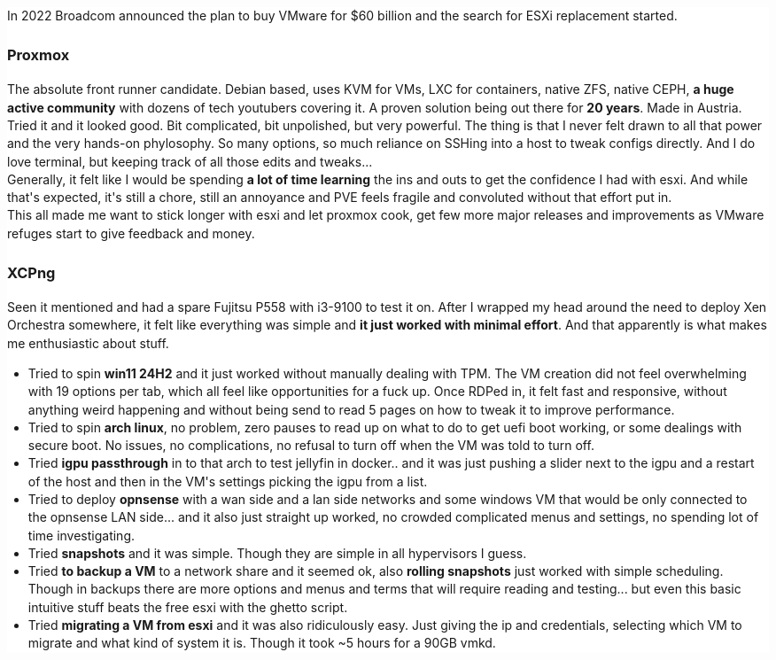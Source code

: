 In 2022 Broadcom announced the plan to buy VMware for $60 billion
and the search for ESXi replacement started.

### Proxmox

The absolute front runner candidate.
Debian based, uses KVM for VMs, LXC for containers, native ZFS, native CEPH,
**a huge active community** with dozens of tech youtubers covering it.
A proven solution being out there for **20 years**. Made in Austria.<br>
Tried it and it looked good. Bit complicated, bit unpolished, but very powerful.
The thing is that I never felt drawn to all that power and the very hands-on
phylosophy.
So many options, so much reliance on SSHing into a host to tweak configs directly.
And I do love terminal, but keeping track of all those edits and tweaks...<br>
Generally, it felt like I would be spending **a lot of time learning**
the ins and outs to get the confidence I had with esxi.
And while that's expected, it's still a chore, still an annoyance
and PVE feels fragile and convoluted without that effort put in.<br>
This all made me want to stick longer with esxi and let proxmox cook,
get few more major releases and improvements as VMware refuges start to give
feedback and money. 
  
### XCPng 

Seen it mentioned and had a spare Fujitsu P558 with i3-9100
to test it on. After I wrapped my head around the need to deploy Xen Orchestra
somewhere, it felt like everything was simple and
**it just worked with minimal effort**.
And that apparently is what makes me enthusiastic about stuff.

* Tried to spin **win11 24H2** and it just worked without manually dealing
  with TPM. The VM creation did not feel overwhelming with 19 options per tab,
  which all feel like opportunities for a fuck up.
  Once RDPed in, it felt fast and responsive, without anything weird
  happening and without being send to read 5 pages on how to tweak it to
  improve performance.
* Tried to spin **arch linux**, no problem, zero pauses to read up on what to do
  to get uefi boot working, or some dealings with secure boot. No issues, 
  no complications, no refusal to turn off when the VM was told to turn off.
* Tried **igpu passthrough** in to that arch to test jellyfin in docker..
  and it was just pushing a slider next to the igpu and a restart of the host
  and then in the VM's settings picking the igpu from a list.
* Tried to deploy **opnsense** with a wan side and a lan side networks
  and some windows VM that would be only connected to the opnsense LAN side...
  and it also just straight up worked, no crowded complicated menus and settings,
  no spending lot of time investigating.
* Tried **snapshots** and it was simple. Though they are simple in all
  hypervisors I guess.
* Tried **to backup a VM** to a network share and it seemed ok,
  also **rolling snapshots** just worked with simple scheduling.
  Though in backups there are more options and menus and terms that will
  require reading and testing...  but even this basic intuitive stuff beats
  the free esxi with the ghetto script.
* Tried **migrating a VM from esxi** and it was also ridiculously easy.
  Just giving the ip and credentials, selecting which VM to migrate
  and what kind of system it is.
  Though it took \~5 hours for a 90GB vmkd.
